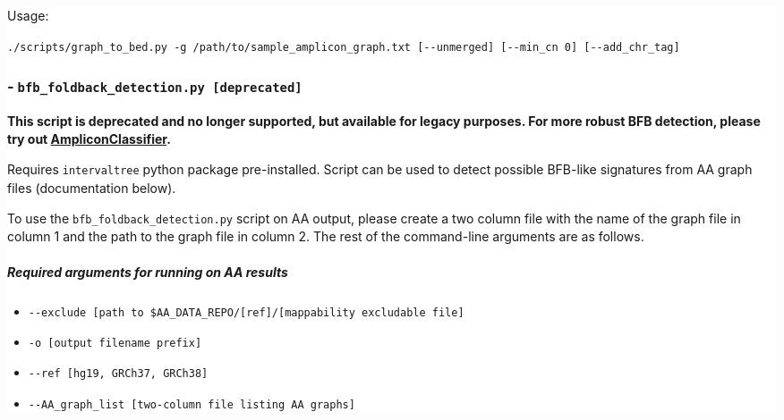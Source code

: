 Usage:

`./scripts/graph_to_bed.py -g /path/to/sample_amplicon_graph.txt [--unmerged] [--min_cn 0] [--add_chr_tag]`


### - `bfb_foldback_detection.py [deprecated]`
**This script is deprecated and no longer supported, but available for legacy purposes. For more robust BFB detection, please try out [AmpliconClassifier](https://github.com/jluebeck/AmpliconClassifier).**

Requires `intervaltree` python package pre-installed. Script can be used to detect possible BFB-like signatures from AA graph files (documentation below).

To use the `bfb_foldback_detection.py` script on AA output, please create a two column file with the name of the graph file in column 1 and the path to the graph file in column 2. The rest of the command-line arguments are as follows.


##### Required arguments for running on AA results
-  `--exclude [path to $AA_DATA_REPO/[ref]/[mappability excludable file]`

- `-o [output filename prefix]`

- `--ref [hg19, GRCh37, GRCh38]`

- `--AA_graph_list [two-column file listing AA graphs]`

